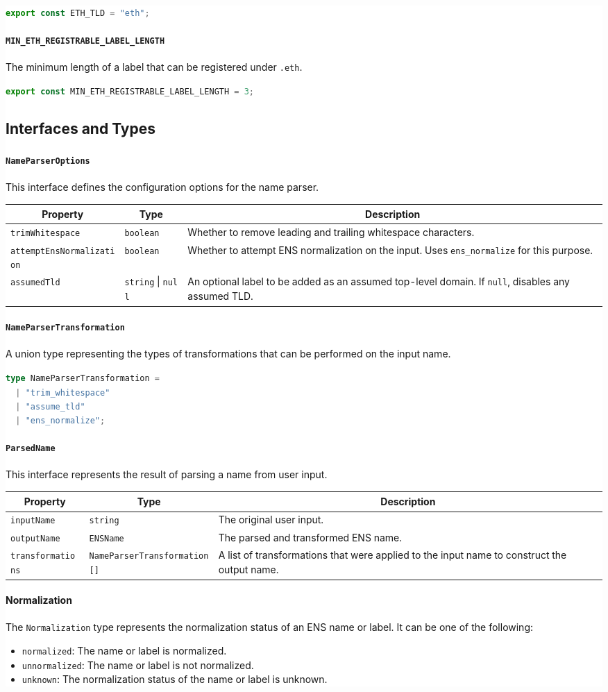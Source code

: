 ```ts
export const ETH_TLD = "eth";
```

#### `MIN_ETH_REGISTRABLE_LABEL_LENGTH`

The minimum length of a label that can be registered under `.eth`.

```ts
export const MIN_ETH_REGISTRABLE_LABEL_LENGTH = 3;
```

## Interfaces and Types

#### `NameParserOptions`

This interface defines the configuration options for the name parser.

| Property                  | Type               | Description                                                                                        |
| ------------------------- | ------------------ | -------------------------------------------------------------------------------------------------- |
| `trimWhitespace`          | `boolean`          | Whether to remove leading and trailing whitespace characters.                                      |
| `attemptEnsNormalization` | `boolean`          | Whether to attempt ENS normalization on the input. Uses `ens_normalize` for this purpose.          |
| `assumedTld`              | `string` \| `null` | An optional label to be added as an assumed top-level domain. If `null`, disables any assumed TLD. |

#### `NameParserTransformation`

A union type representing the types of transformations that can be performed on the input name.

```ts
type NameParserTransformation =
  | "trim_whitespace"
  | "assume_tld"
  | "ens_normalize";
```

#### `ParsedName`

This interface represents the result of parsing a name from user input.

| Property          | Type                         | Description                                                                                 |
| ----------------- | ---------------------------- | ------------------------------------------------------------------------------------------- |
| `inputName`       | `string`                     | The original user input.                                                                    |
| `outputName`      | `ENSName`                    | The parsed and transformed ENS name.                                                        |
| `transformations` | `NameParserTransformation[]` | A list of transformations that were applied to the input name to construct the output name. |

#### Normalization

The `Normalization` type represents the normalization status of an ENS name or label. It can be one of the following:

- `normalized`: The name or label is normalized.
- `unnormalized`: The name or label is not normalized.
- `unknown`: The normalization status of the name or label is unknown.

